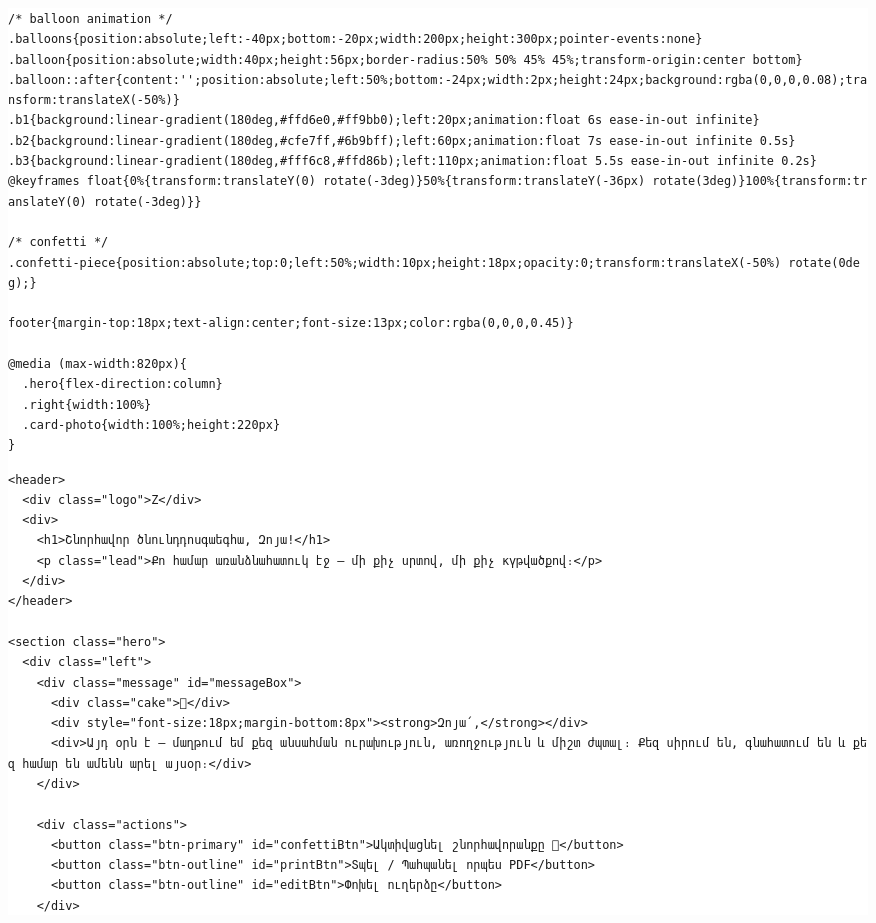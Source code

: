     /* balloon animation */
    .balloons{position:absolute;left:-40px;bottom:-20px;width:200px;height:300px;pointer-events:none}
    .balloon{position:absolute;width:40px;height:56px;border-radius:50% 50% 45% 45%;transform-origin:center bottom}
    .balloon::after{content:'';position:absolute;left:50%;bottom:-24px;width:2px;height:24px;background:rgba(0,0,0,0.08);transform:translateX(-50%)}
    .b1{background:linear-gradient(180deg,#ffd6e0,#ff9bb0);left:20px;animation:float 6s ease-in-out infinite}
    .b2{background:linear-gradient(180deg,#cfe7ff,#6b9bff);left:60px;animation:float 7s ease-in-out infinite 0.5s}
    .b3{background:linear-gradient(180deg,#fff6c8,#ffd86b);left:110px;animation:float 5.5s ease-in-out infinite 0.2s}
    @keyframes float{0%{transform:translateY(0) rotate(-3deg)}50%{transform:translateY(-36px) rotate(3deg)}100%{transform:translateY(0) rotate(-3deg)}}

    /* confetti */
    .confetti-piece{position:absolute;top:0;left:50%;width:10px;height:18px;opacity:0;transform:translateX(-50%) rotate(0deg);}

    footer{margin-top:18px;text-align:center;font-size:13px;color:rgba(0,0,0,0.45)}

    @media (max-width:820px){
      .hero{flex-direction:column}
      .right{width:100%}
      .card-photo{width:100%;height:220px}
    }
  </style>
</head>
<body>
  <div class="card" role="main">
    <div class="balloons" aria-hidden="true">
      <div class="balloon b1"></div>
      <div class="balloon b2"></div>
      <div class="balloon b3"></div>
    </div>

    <header>
      <div class="logo">Z</div>
      <div>
        <h1>Շնորհավոր ծնունդդոսգաեգհա, Զոյա!</h1>
        <p class="lead">Քո համար առանձնահատուկ էջ — մի քիչ սրտով, մի քիչ күթվածքով։</p>
      </div>
    </header>

    <section class="hero">
      <div class="left">
        <div class="message" id="messageBox">
          <div class="cake">🎂</div>
          <div style="font-size:18px;margin-bottom:8px"><strong>Զոյա՛,</strong></div>
          <div>Այդ օրն է — մաղթում եմ քեզ անսահման ուրախություն, առողջություն և միշտ ժպտալ։ Քեզ սիրում են, գնահատում են և քեզ համար են ամենն արել այսօր։</div>
        </div>

        <div class="actions">
          <button class="btn-primary" id="confettiBtn">Ակտիվացնել շնորհավորանքը 🎉</button>
          <button class="btn-outline" id="printBtn">Տպել / Պահպանել որպես PDF</button>
          <button class="btn-outline" id="editBtn">Փոխել ուղերձը</button>
        </div>
